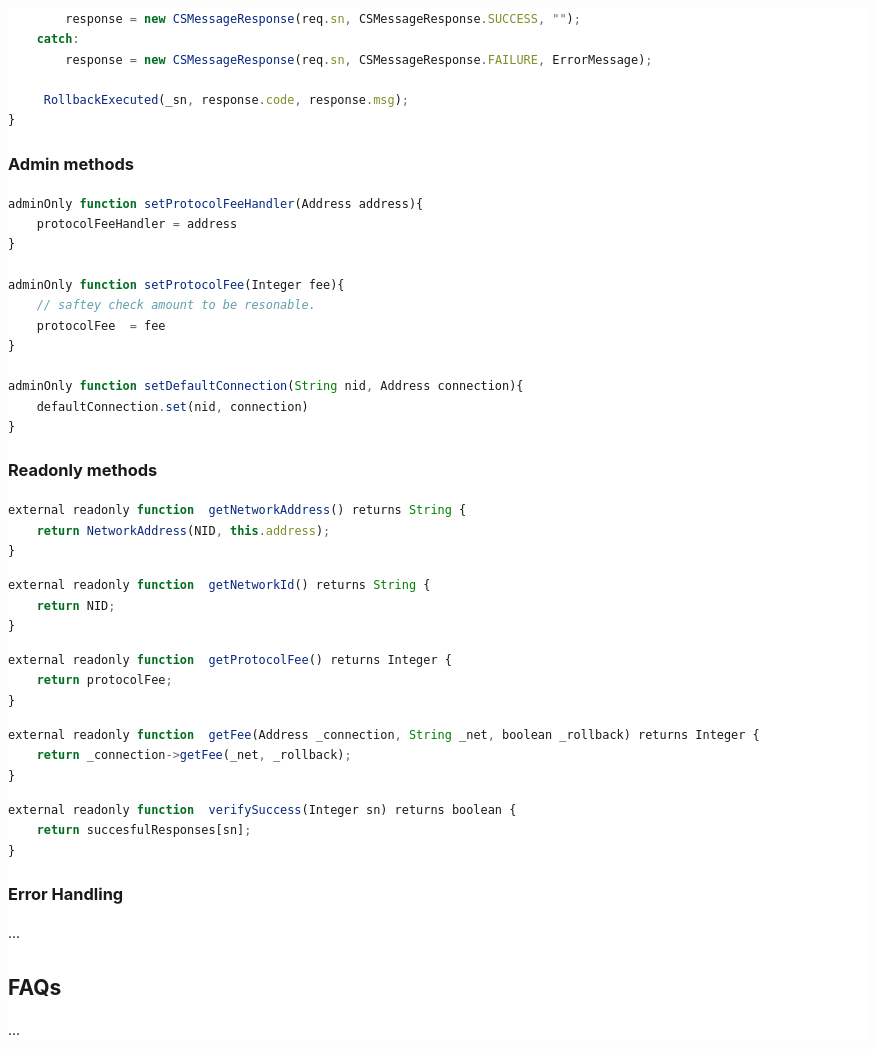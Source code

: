 ```javascript
        response = new CSMessageResponse(req.sn, CSMessageResponse.SUCCESS, "");
    catch:
        response = new CSMessageResponse(req.sn, CSMessageResponse.FAILURE, ErrorMessage);

     RollbackExecuted(_sn, response.code, response.msg);
}

```

### Admin methods

```javascript
adminOnly function setProtocolFeeHandler(Address address){
    protocolFeeHandler = address
}

adminOnly function setProtocolFee(Integer fee){
    // saftey check amount to be resonable.
    protocolFee  = fee
}

adminOnly function setDefaultConnection(String nid, Address connection){
    defaultConnection.set(nid, connection)
}
```

### Readonly methods

```javascript
external readonly function  getNetworkAddress() returns String {
    return NetworkAddress(NID, this.address);
}
```

```javascript
external readonly function  getNetworkId() returns String {
    return NID;
}
```

```javascript
external readonly function  getProtocolFee() returns Integer {
    return protocolFee;
}
```

```javascript
external readonly function  getFee(Address _connection, String _net, boolean _rollback) returns Integer {
    return _connection->getFee(_net, _rollback);
}
```

```javascript
external readonly function  verifySuccess(Integer sn) returns boolean {
    return succesfulResponses[sn];
}
```

### Error Handling
...


## FAQs
...
